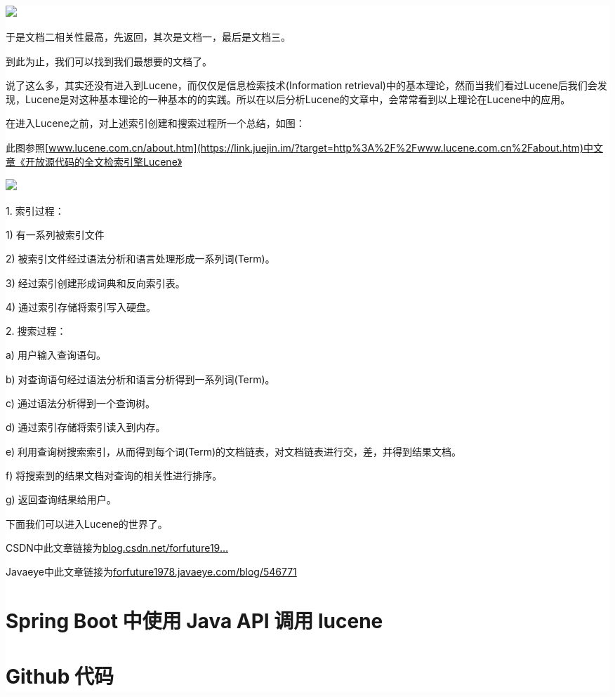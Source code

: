 [](https://link.juejin.im/?target=http%3A%2F%2Fimages.cnblogs.com%2Fcnblogs_com%2Fforfuture1978%2FWindowsLiveWriter%2F185c4e9316f3_147FA%2Fimage20.png)

[![](https://user-gold-cdn.xitu.io/2016/11/29/92f27945e9db90f897883acad3361cb1.jpg?imageView2/0/w/1280/h/960/format/webp/ignore-error/1)](https://link.juejin.im/?target=http%3A%2F%2Fimages.cnblogs.com%2Fcnblogs_com%2Fforfuture1978%2FWindowsLiveWriter%2F185c4e9316f3_147FA%2Fimage23.png)

于是文档二相关性最高，先返回，其次是文档一，最后是文档三。

到此为止，我们可以找到我们最想要的文档了。

说了这么多，其实还没有进入到Lucene，而仅仅是信息检索技术(Information retrieval)中的基本理论，然而当我们看过Lucene后我们会发现，Lucene是对这种基本理论的一种基本的的实践。所以在以后分析Lucene的文章中，会常常看到以上理论在Lucene中的应用。

在进入Lucene之前，对上述索引创建和搜索过程所一个总结，如图：

此图参照[www.lucene.com.cn/about.htm](https://link.juejin.im/?target=http%3A%2F%2Fwww.lucene.com.cn%2Fabout.htm)中文章《开放源代码的全文检索引擎Lucene》

[![](https://user-gold-cdn.xitu.io/2016/11/29/6d0d90f77554a1bbc3e80bc42e719438.jpg?imageView2/0/w/1280/h/960/format/webp/ignore-error/1)](https://link.juejin.im/?target=http%3A%2F%2Fimages.cnblogs.com%2Fcnblogs_com%2Fforfuture1978%2FWindowsLiveWriter%2F185c4e9316f3_147FA%2Fclip_image016_2.jpg)

1\. 索引过程：

1) 有一系列被索引文件

2) 被索引文件经过语法分析和语言处理形成一系列词(Term)。

3) 经过索引创建形成词典和反向索引表。

4) 通过索引存储将索引写入硬盘。

2\. 搜索过程：

a) 用户输入查询语句。

b) 对查询语句经过语法分析和语言分析得到一系列词(Term)。

c) 通过语法分析得到一个查询树。

d) 通过索引存储将索引读入到内存。

e) 利用查询树搜索索引，从而得到每个词(Term)的文档链表，对文档链表进行交，差，并得到结果文档。

f) 将搜索到的结果文档对查询的相关性进行排序。

g) 返回查询结果给用户。

下面我们可以进入Lucene的世界了。

CSDN中此文章链接为[blog.csdn.net/forfuture19…](https://link.juejin.im/?target=http%3A%2F%2Fblog.csdn.net%2Fforfuture1978%2Farchive%2F2009%2F10%2F22%2F4711308.aspx)

Javaeye中此文章链接为[forfuture1978.javaeye.com/blog/546771](https://link.juejin.im/?target=http%3A%2F%2Fforfuture1978.javaeye.com%2Fblog%2F546771) 

# Spring Boot 中使用 Java API 调用 lucene

# Github 代码
